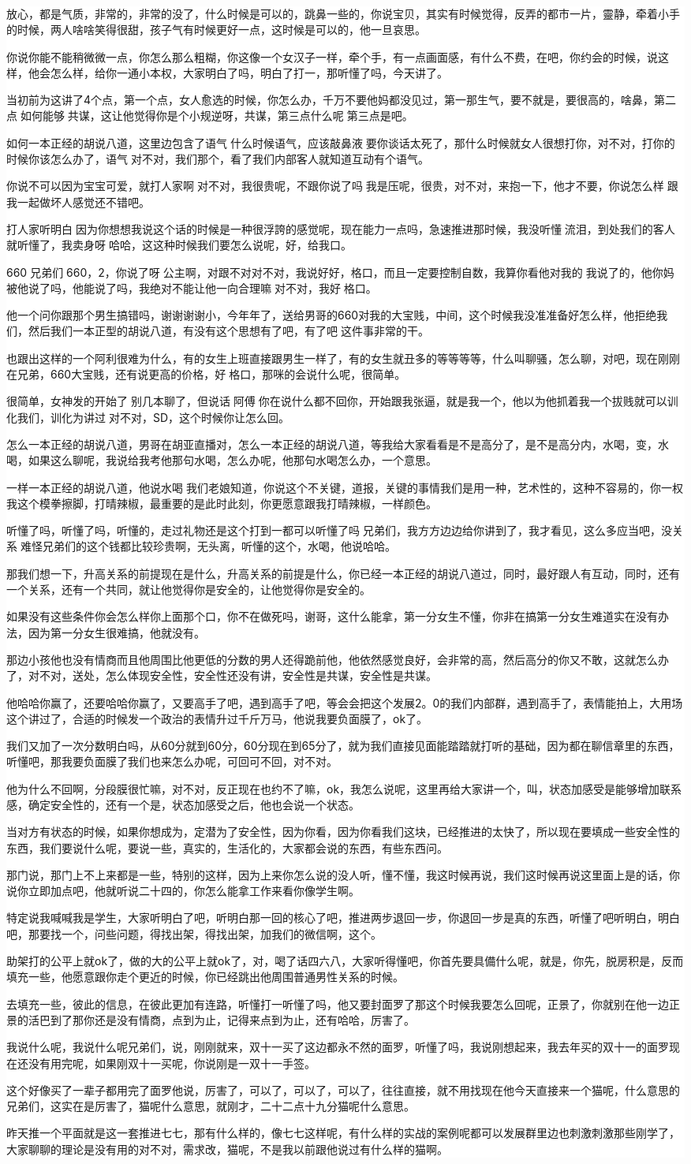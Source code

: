 放心，都是气质，非常的，非常的没了，什么时候是可以的，跳鼻一些的，你说宝贝，其实有时候觉得，反弄的都市一片，靈静，牵着小手的时候，两人啥啥笑得很甜，孩子气有时候更好一点，这时候是可以的，他一旦哀思。

你说你能不能稍微微一点，你怎么那么粗糊，你这像一个女汉子一样，牵个手，有一点画面感，有什么不费，在吧，你约会的时候，说这样，他会怎么样，给你一通小本权，大家明白了吗，明白了打一，那听懂了吗，今天讲了。

当初前为这讲了4个点，第一个点，女人愈选的时候，你怎么办，千万不要他妈都没见过，第一那生气，要不就是，要很高的，啥鼻，第二点 如何能够 共谋，这让他觉得你是个小规逆呀，共谋，第三点什么呢 第三点是吧。

如何一本正经的胡说八道，这里边包含了语气 什么时候语气，应该敲鼻液 要你谈话太死了，那什么时候就女人很想打你，对不对，打你的时候你该怎么办了，语气 对不对，我们那个，看了我们内部客人就知道互动有个语气。

你说不可以因为宝宝可爱，就打人家啊 对不对，我很贵呢，不跟你说了吗 我是压呢，很贵，对不对，来抱一下，他才不要，你说怎么样 跟我一起做坏人感觉还不错吧。

打人家听明白 因为你想想我说这个话的时候是一种很浮誇的感觉呢，现在能力一点吗，急速推进那时候，我没听懂 流泪，到处我们的客人就听懂了，我卖身呀 哈哈，这这种时候我们要怎么说呢，好，给我口。

660 兄弟们 660，2，你说了呀 公主啊，对跟不对对不对，我说好好，格口，而且一定要控制自数，我算你看他对我的 我说了的，他你妈被他说了吗，他能说了吗，我绝对不能让他一向合理嘛 对不对，我好 格口。

他一个问你跟那个男生搞错吗，谢谢谢谢小，今年年了，送给男哥的660对我的大宝贱，中间，这个时候我没准准备好怎么样，他拒绝我们，然后我们一本正型的胡说八道，有没有这个思想有了吧，有了吧 这件事非常的干。

也跟出这样的一个阿利很难为什么，有的女生上班直接跟男生一样了，有的女生就丑多的等等等等，什么叫聊骚，怎么聊，对吧，现在刚刚在兄弟，660大宝贱，还有说更高的价格，好 格口，那咪的会说什么呢，很简单。

很简单，女神发的开始了 别几本聊了，但说话 阿傅 你在说什么都不回你，开始跟我张逼，就是我一个，他以为他抓着我一个拔贱就可以训化我们，训化为讲过 对不对，SD，这个时候你让怎么回。

怎么一本正经的胡说八道，男哥在胡亚直播对，怎么一本正经的胡说八道，等我给大家看看是不是高分了，是不是高分内，水喝，变，水喝，如果这么聊呢，我说给我考他那句水喝，怎么办呢，他那句水喝怎么办，一个意思。

一样一本正经的胡说八道，他说水喝 我们老娘知道，你说这个不关键，道报，关键的事情我们是用一种，艺术性的，这种不容易的，你一权我这个模拳擦脚，打晴辣椒，最重要的是此时此刻，你更愿意跟我打晴辣椒，一样颜色。

听懂了吗，听懂了吗，听懂的，走过礼物还是这个打到一都可以听懂了吗 兄弟们，我方方边边给你讲到了，我才看见，这么多应当吧，没关系 难怪兄弟们的这个钱都比较珍贵啊，无头离，听懂的这个，水喝，他说哈哈。

那我们想一下，升高关系的前提现在是什么，升高关系的前提是什么，你已经一本正经的胡说八道过，同时，最好跟人有互动，同时，还有一个关系，还有一个共同，就让他觉得你是安全的，让他觉得你是安全的。

如果没有这些条件你会怎么样你上面那个口，你不在做死吗，谢哥，这什么能拿，第一分女生不懂，你非在搞第一分女生难道实在没有办法，因为第一分女生很难搞，他就没有。

那边小孩他也没有情商而且他周围比他更低的分数的男人还得跪前他，他依然感觉良好，会非常的高，然后高分的你又不敢，这就怎么办了，对不对，送处，怎么体现安全性，安全性还没有讲，安全性是共谋，安全性是共谋。

他哈哈你赢了，还要哈哈你赢了，又要高手了吧，遇到高手了吧，等会会把这个发展2。0的我们内部群，遇到高手了，表情能拍上，大用场这个讲过了，合适的时候发一个政治的表情升过千斤万马，他说我要负面膜了，ok了。

我们又加了一次分数明白吗，从60分就到60分，60分现在到65分了，就为我们直接见面能踏踏就打听的基础，因为都在聊信章里的东西，听懂吧，那我要负面膜了我们也来怎么办呢，可回可不回，对不对。

他为什么不回啊，分段膜很忙嘛，对不对，反正现在也约不了嘛，ok，我怎么说呢，这里再给大家讲一个，叫，状态加感受是能够增加联系感，确定安全性的，还有一个是，状态加感受之后，他也会说一个状态。

当对方有状态的时候，如果你想成为，定潜为了安全性，因为你看，因为你看我们这块，已经推进的太快了，所以现在要填成一些安全性的东西，我们要说什么呢，要说一些，真实的，生活化的，大家都会说的东西，有些东西问。

那门说，那门上不上来都是一些，特别的这样，因为上来你怎么说的没人听，懂不懂，我这时候再说，我们这时候再说这里面上是的话，你说你立即加点吧，他就听说二十四的，你怎么能拿工作来看你像学生啊。

特定说我喊喊我是学生，大家听明白了吧，听明白那一回的核心了吧，推进两步退回一步，你退回一步是真的东西，听懂了吧听明白，明白吧，那要找一个，问些问题，得找出架，得找出架，加我们的微信啊，这个。

助架打的公平上就ok了，做的大的公平上就ok了，对，喝了话四六八，大家听得懂吧，你首先要具備什么呢，就是，你先，脱房积是，反而填充一些，他愿意跟你走个更近的时候，你已经跳出他周围普通男性关系的时候。

去填充一些，彼此的信息，在彼此更加有连路，听懂打一听懂了吗，他又要封面罗了那这个时候我要怎么回呢，正景了，你就别在他一边正景的活巴到了那你还是没有情商，点到为止，记得来点到为止，还有哈哈，厉害了。

我说什么呢，我说什么呢兄弟们，说，刚刚就来，双十一买了这边都永不然的面罗，听懂了吗，我说刚想起来，我去年买的双十一的面罗现在还没有用完呢，如果刚双十一买呢，你说刚是一双十一手签。

这个好像买了一辈子都用完了面罗他说，厉害了，可以了，可以了，可以了，往往直接，就不用找现在他今天直接来一个猫呢，什么意思的兄弟们，这实在是厉害了，猫呢什么意思，就刚才，二十二点十九分猫呢什么意思。

昨天推一个平面就是这一套推进七七，那有什么样的，像七七这样呢，有什么样的实战的案例呢都可以发展群里边也刺激刺激那些刚学了，大家聊聊的理论是没有用的对不对，需求改，猫呢，不是我以前跟他说过有什么样的猫啊。
